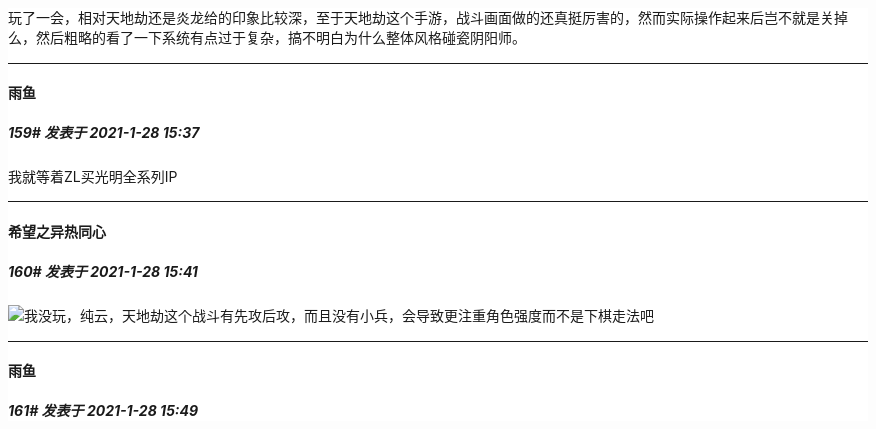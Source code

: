 
玩了一会，相对天地劫还是炎龙给的印象比较深，至于天地劫这个手游，战斗画面做的还真挺厉害的，然而实际操作起来后岂不就是关掉么，然后粗略的看了一下系统有点过于复杂，搞不明白为什么整体风格碰瓷阴阳师。


-----

####  雨鱼  
##### 159#       发表于 2021-1-28 15:37


我就等着ZL买光明全系列IP


-----

####  希望之异热同心  
##### 160#       发表于 2021-1-28 15:41


<img src="https://static.saraba1st.com/image/smiley/face2017/037.png" referrerpolicy="no-referrer">我没玩，纯云，天地劫这个战斗有先攻后攻，而且没有小兵，会导致更注重角色强度而不是下棋走法吧


-----

####  雨鱼  
##### 161#       发表于 2021-1-28 15:49


